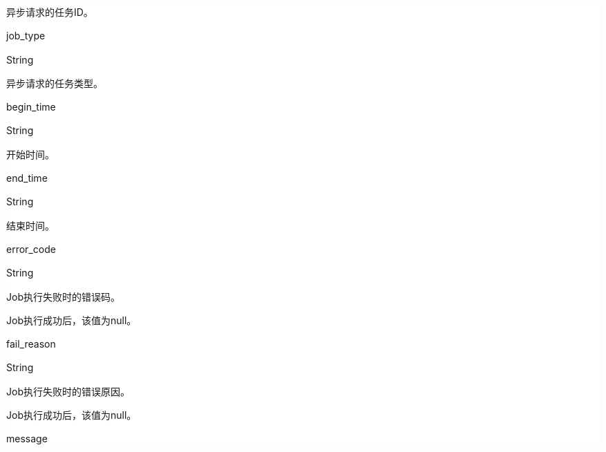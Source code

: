 <td class="cellrowborder" valign="top" width="49.71%" headers="mcps1.2.4.1.3 "><p id="p21179423102821"><a name="p21179423102821"></a><a name="p21179423102821"></a>异步请求的任务ID。</p>
</td>
</tr>
<tr id="row25971152163851"><td class="cellrowborder" valign="top" width="24.37%" headers="mcps1.2.4.1.1 "><p id="p4761320102821"><a name="p4761320102821"></a><a name="p4761320102821"></a>job_type</p>
</td>
<td class="cellrowborder" valign="top" width="25.919999999999998%" headers="mcps1.2.4.1.2 "><p id="p50122638102821"><a name="p50122638102821"></a><a name="p50122638102821"></a>String</p>
</td>
<td class="cellrowborder" valign="top" width="49.71%" headers="mcps1.2.4.1.3 "><p id="p32181178102821"><a name="p32181178102821"></a><a name="p32181178102821"></a>异步请求的任务类型。</p>
</td>
</tr>
<tr id="row37164860163851"><td class="cellrowborder" valign="top" width="24.37%" headers="mcps1.2.4.1.1 "><p id="p39085626102821"><a name="p39085626102821"></a><a name="p39085626102821"></a>begin_time</p>
</td>
<td class="cellrowborder" valign="top" width="25.919999999999998%" headers="mcps1.2.4.1.2 "><p id="p11819105102821"><a name="p11819105102821"></a><a name="p11819105102821"></a>String</p>
</td>
<td class="cellrowborder" valign="top" width="49.71%" headers="mcps1.2.4.1.3 "><p id="p26193501102821"><a name="p26193501102821"></a><a name="p26193501102821"></a>开始时间。</p>
</td>
</tr>
<tr id="row15772661163851"><td class="cellrowborder" valign="top" width="24.37%" headers="mcps1.2.4.1.1 "><p id="p36144979102821"><a name="p36144979102821"></a><a name="p36144979102821"></a>end_time</p>
</td>
<td class="cellrowborder" valign="top" width="25.919999999999998%" headers="mcps1.2.4.1.2 "><p id="p42062205102821"><a name="p42062205102821"></a><a name="p42062205102821"></a>String</p>
</td>
<td class="cellrowborder" valign="top" width="49.71%" headers="mcps1.2.4.1.3 "><p id="p61705735102821"><a name="p61705735102821"></a><a name="p61705735102821"></a>结束时间。</p>
</td>
</tr>
<tr id="row58136329163851"><td class="cellrowborder" valign="top" width="24.37%" headers="mcps1.2.4.1.1 "><p id="p20542517102821"><a name="p20542517102821"></a><a name="p20542517102821"></a>error_code</p>
</td>
<td class="cellrowborder" valign="top" width="25.919999999999998%" headers="mcps1.2.4.1.2 "><p id="p53331169102821"><a name="p53331169102821"></a><a name="p53331169102821"></a>String</p>
</td>
<td class="cellrowborder" valign="top" width="49.71%" headers="mcps1.2.4.1.3 "><p id="p22389946102821"><a name="p22389946102821"></a><a name="p22389946102821"></a>Job执行失败时的错误码。</p>
<p id="p53921224305"><a name="p53921224305"></a><a name="p53921224305"></a>Job执行成功后，该值为null。</p>
</td>
</tr>
<tr id="row26946447163851"><td class="cellrowborder" valign="top" width="24.37%" headers="mcps1.2.4.1.1 "><p id="p14816990102821"><a name="p14816990102821"></a><a name="p14816990102821"></a>fail_reason</p>
</td>
<td class="cellrowborder" valign="top" width="25.919999999999998%" headers="mcps1.2.4.1.2 "><p id="p59325580102821"><a name="p59325580102821"></a><a name="p59325580102821"></a>String</p>
</td>
<td class="cellrowborder" valign="top" width="49.71%" headers="mcps1.2.4.1.3 "><p id="p30239861102821"><a name="p30239861102821"></a><a name="p30239861102821"></a>Job执行失败时的错误原因。</p>
<p id="p115901930103017"><a name="p115901930103017"></a><a name="p115901930103017"></a>Job执行成功后，该值为null。</p>
</td>
</tr>
<tr id="row41958503163851"><td class="cellrowborder" valign="top" width="24.37%" headers="mcps1.2.4.1.1 "><p id="p33151312102821"><a name="p33151312102821"></a><a name="p33151312102821"></a>message</p>